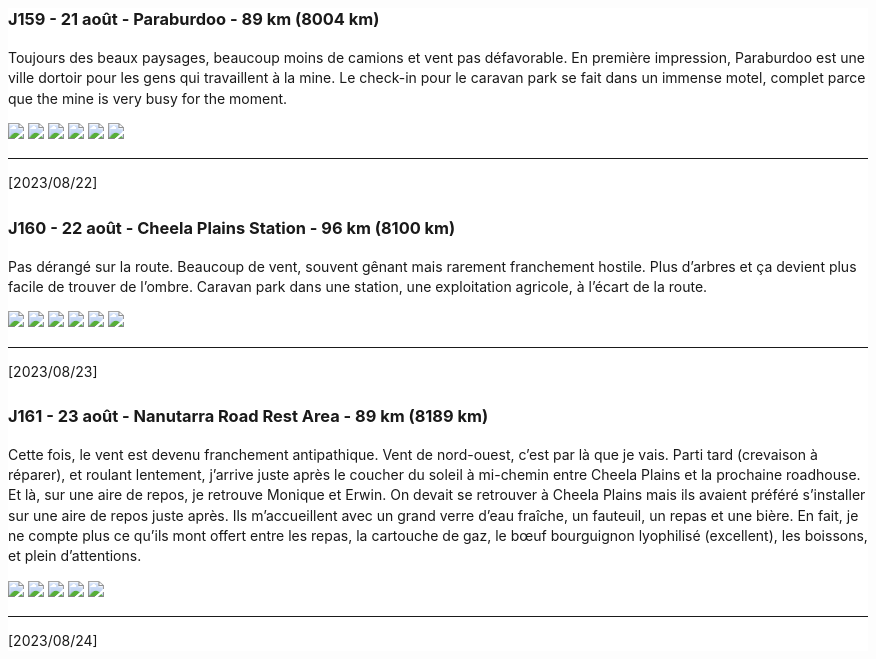 ### J159 - 21 août - Paraburdoo - 89 km (8004 km)

Toujours des beaux paysages, beaucoup moins de camions et vent pas défavorable. En première impression, Paraburdoo est une ville dortoir pour les gens qui travaillent à la mine. Le check-in pour le caravan park se fait dans un immense motel, complet parce que the mine is very busy for the moment.

![](IMG_20230821_142722.jpg)
![](IMG_20230821_144842.jpg)
![](IMG_20230821_151441.jpg)
![](IMG_20230821_153959.jpg)
![](IMG_20230821_162925.jpg)
![](IMG_20230821_190954.jpg)
______
[2023/08/22]

### J160 - 22 août - Cheela Plains Station - 96 km (8100 km)

Pas dérangé sur la route. Beaucoup de vent, souvent gênant mais rarement franchement hostile. Plus d’arbres et ça devient plus facile de trouver de l’ombre. Caravan park dans une station, une exploitation agricole, à l’écart de la route.

![](IMG_20230822_092633.jpg)
![](IMG_20230822_093634.jpg)
![](IMG_20230822_124854.jpg)
![](IMG_20230822_152042.jpg)
![](IMG_20230822_165548.jpg)
![](IMG_20230822_175856.jpg)
______
[2023/08/23]

### J161 - 23 août - Nanutarra Road Rest Area - 89 km (8189 km)

Cette fois, le vent est devenu franchement antipathique. Vent de nord-ouest, c’est par là que je vais. Parti tard (crevaison à réparer), et roulant lentement, j’arrive juste après le coucher du soleil à mi-chemin entre Cheela Plains et la prochaine roadhouse. Et là, sur une aire de repos, je retrouve Monique et Erwin. On devait se retrouver à Cheela Plains mais ils avaient préféré s’installer sur une aire de repos juste après. Ils m’accueillent avec un grand verre d’eau fraîche, un fauteuil, un repas et une bière. En fait, je ne compte plus ce qu’ils mont offert entre les repas, la cartouche de gaz, le bœuf bourguignon lyophilisé (excellent), les boissons, et plein d’attentions.

![](IMG_20230823_100302.jpg)
![](IMG_20230823_133039.jpg)
![](IMG_20230823_154928.jpg)
![](IMG_20230823_170326.jpg)
![](IMG_20230823_182342.jpg)
______
[2023/08/24]

